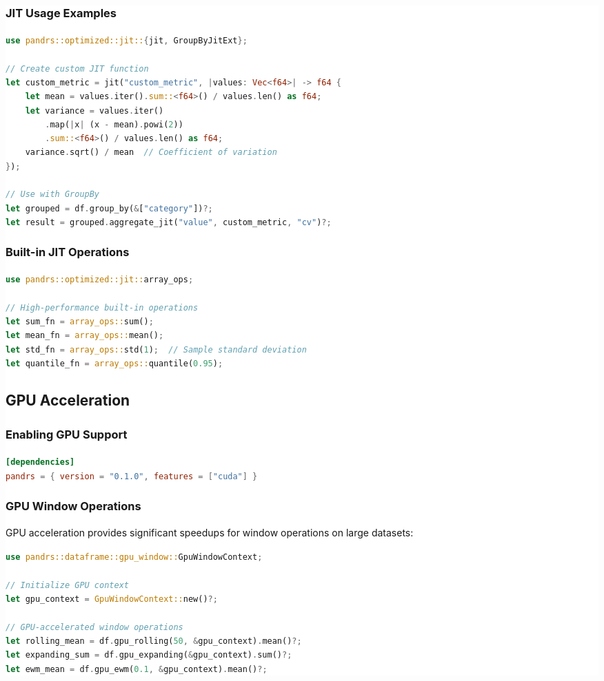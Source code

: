 ### JIT Usage Examples

```rust
use pandrs::optimized::jit::{jit, GroupByJitExt};

// Create custom JIT function
let custom_metric = jit("custom_metric", |values: Vec<f64>| -> f64 {
    let mean = values.iter().sum::<f64>() / values.len() as f64;
    let variance = values.iter()
        .map(|x| (x - mean).powi(2))
        .sum::<f64>() / values.len() as f64;
    variance.sqrt() / mean  // Coefficient of variation
});

// Use with GroupBy
let grouped = df.group_by(&["category"])?;
let result = grouped.aggregate_jit("value", custom_metric, "cv")?;
```

### Built-in JIT Operations

```rust
use pandrs::optimized::jit::array_ops;

// High-performance built-in operations
let sum_fn = array_ops::sum();
let mean_fn = array_ops::mean();
let std_fn = array_ops::std(1);  // Sample standard deviation
let quantile_fn = array_ops::quantile(0.95);
```

## GPU Acceleration

### Enabling GPU Support

```toml
[dependencies]
pandrs = { version = "0.1.0", features = ["cuda"] }
```

### GPU Window Operations

GPU acceleration provides significant speedups for window operations on large datasets:

```rust
use pandrs::dataframe::gpu_window::GpuWindowContext;

// Initialize GPU context
let gpu_context = GpuWindowContext::new()?;

// GPU-accelerated window operations
let rolling_mean = df.gpu_rolling(50, &gpu_context).mean()?;
let expanding_sum = df.gpu_expanding(&gpu_context).sum()?;
let ewm_mean = df.gpu_ewm(0.1, &gpu_context).mean()?;
```
